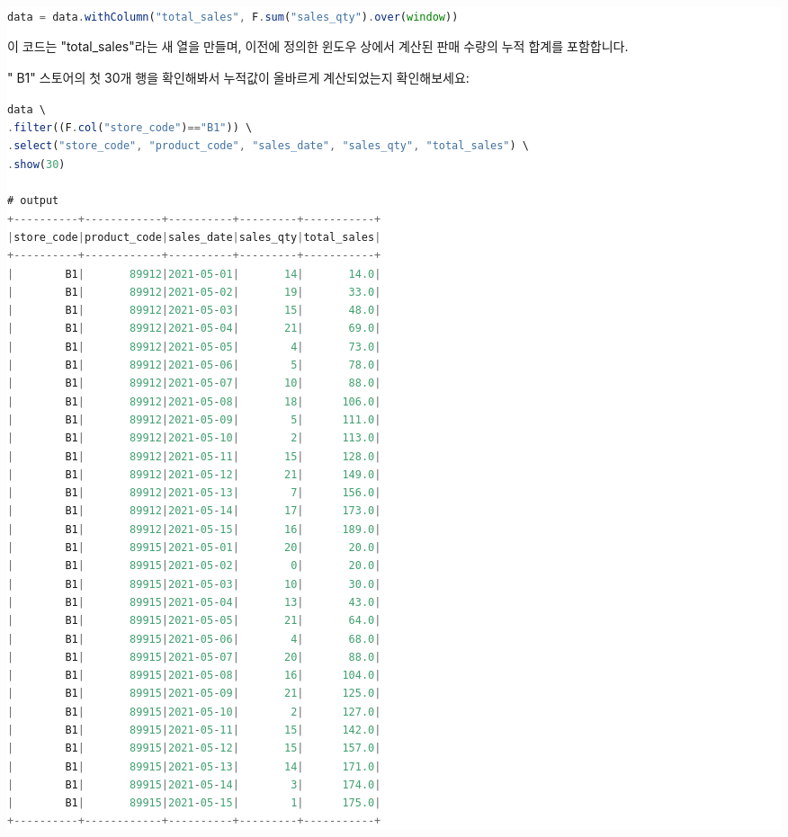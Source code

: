 ```js
data = data.withColumn("total_sales", F.sum("sales_qty").over(window))
```

이 코드는 "total_sales"라는 새 열을 만들며, 이전에 정의한 윈도우 상에서 계산된 판매 수량의 누적 합계를 포함합니다.


<ins class="adsbygoogle"
     style="display:block"
     data-ad-client="ca-pub-4877378276818686"
     data-ad-slot="1549334788"
     data-ad-format="auto"
     data-full-width-responsive="true"></ins>
<script>
(adsbygoogle = window.adsbygoogle || []).push({});
</script>

" B1" 스토어의 첫 30개 행을 확인해봐서 누적값이 올바르게 계산되었는지 확인해보세요:

```js
data \
.filter((F.col("store_code")=="B1")) \
.select("store_code", "product_code", "sales_date", "sales_qty", "total_sales") \
.show(30)

# output
+----------+------------+----------+---------+-----------+
|store_code|product_code|sales_date|sales_qty|total_sales|
+----------+------------+----------+---------+-----------+
|        B1|       89912|2021-05-01|       14|       14.0|
|        B1|       89912|2021-05-02|       19|       33.0|
|        B1|       89912|2021-05-03|       15|       48.0|
|        B1|       89912|2021-05-04|       21|       69.0|
|        B1|       89912|2021-05-05|        4|       73.0|
|        B1|       89912|2021-05-06|        5|       78.0|
|        B1|       89912|2021-05-07|       10|       88.0|
|        B1|       89912|2021-05-08|       18|      106.0|
|        B1|       89912|2021-05-09|        5|      111.0|
|        B1|       89912|2021-05-10|        2|      113.0|
|        B1|       89912|2021-05-11|       15|      128.0|
|        B1|       89912|2021-05-12|       21|      149.0|
|        B1|       89912|2021-05-13|        7|      156.0|
|        B1|       89912|2021-05-14|       17|      173.0|
|        B1|       89912|2021-05-15|       16|      189.0|
|        B1|       89915|2021-05-01|       20|       20.0|
|        B1|       89915|2021-05-02|        0|       20.0|
|        B1|       89915|2021-05-03|       10|       30.0|
|        B1|       89915|2021-05-04|       13|       43.0|
|        B1|       89915|2021-05-05|       21|       64.0|
|        B1|       89915|2021-05-06|        4|       68.0|
|        B1|       89915|2021-05-07|       20|       88.0|
|        B1|       89915|2021-05-08|       16|      104.0|
|        B1|       89915|2021-05-09|       21|      125.0|
|        B1|       89915|2021-05-10|        2|      127.0|
|        B1|       89915|2021-05-11|       15|      142.0|
|        B1|       89915|2021-05-12|       15|      157.0|
|        B1|       89915|2021-05-13|       14|      171.0|
|        B1|       89915|2021-05-14|        3|      174.0|
|        B1|       89915|2021-05-15|        1|      175.0|
+----------+------------+----------+---------+-----------+
```
